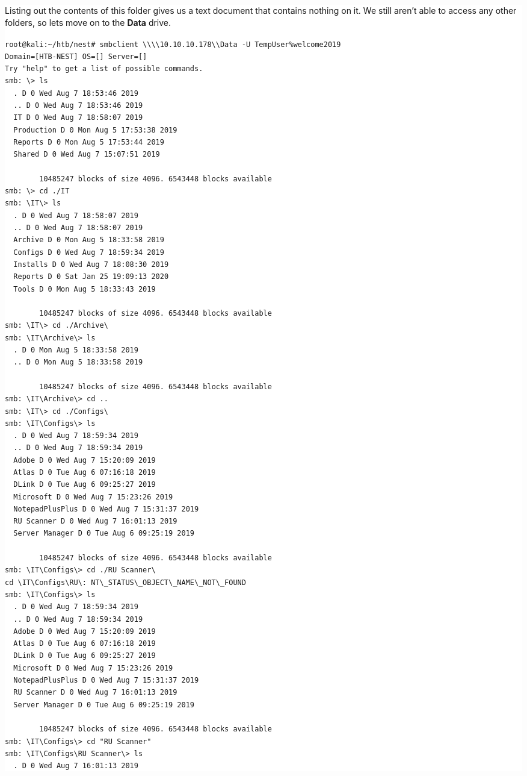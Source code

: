 Listing out the contents of this folder gives us a text document that contains nothing on it. We still aren’t able to access any other folders, so lets move on to the **Data**  drive.

```
root@kali:~/htb/nest# smbclient \\\\10.10.10.178\\Data -U TempUser%welcome2019
Domain=[HTB-NEST] OS=[] Server=[]
Try "help" to get a list of possible commands.
smb: \> ls
  . D 0 Wed Aug 7 18:53:46 2019
  .. D 0 Wed Aug 7 18:53:46 2019
  IT D 0 Wed Aug 7 18:58:07 2019
  Production D 0 Mon Aug 5 17:53:38 2019
  Reports D 0 Mon Aug 5 17:53:44 2019
  Shared D 0 Wed Aug 7 15:07:51 2019

        10485247 blocks of size 4096. 6543448 blocks available
smb: \> cd ./IT
smb: \IT\> ls
  . D 0 Wed Aug 7 18:58:07 2019
  .. D 0 Wed Aug 7 18:58:07 2019
  Archive D 0 Mon Aug 5 18:33:58 2019
  Configs D 0 Wed Aug 7 18:59:34 2019
  Installs D 0 Wed Aug 7 18:08:30 2019
  Reports D 0 Sat Jan 25 19:09:13 2020
  Tools D 0 Mon Aug 5 18:33:43 2019

        10485247 blocks of size 4096. 6543448 blocks available
smb: \IT\> cd ./Archive\
smb: \IT\Archive\> ls
  . D 0 Mon Aug 5 18:33:58 2019
  .. D 0 Mon Aug 5 18:33:58 2019

        10485247 blocks of size 4096. 6543448 blocks available
smb: \IT\Archive\> cd ..
smb: \IT\> cd ./Configs\
smb: \IT\Configs\> ls
  . D 0 Wed Aug 7 18:59:34 2019
  .. D 0 Wed Aug 7 18:59:34 2019
  Adobe D 0 Wed Aug 7 15:20:09 2019
  Atlas D 0 Tue Aug 6 07:16:18 2019
  DLink D 0 Tue Aug 6 09:25:27 2019
  Microsoft D 0 Wed Aug 7 15:23:26 2019
  NotepadPlusPlus D 0 Wed Aug 7 15:31:37 2019
  RU Scanner D 0 Wed Aug 7 16:01:13 2019
  Server Manager D 0 Tue Aug 6 09:25:19 2019

        10485247 blocks of size 4096. 6543448 blocks available
smb: \IT\Configs\> cd ./RU Scanner\
cd \IT\Configs\RU\: NT\_STATUS\_OBJECT\_NAME\_NOT\_FOUND
smb: \IT\Configs\> ls
  . D 0 Wed Aug 7 18:59:34 2019
  .. D 0 Wed Aug 7 18:59:34 2019
  Adobe D 0 Wed Aug 7 15:20:09 2019
  Atlas D 0 Tue Aug 6 07:16:18 2019
  DLink D 0 Tue Aug 6 09:25:27 2019
  Microsoft D 0 Wed Aug 7 15:23:26 2019
  NotepadPlusPlus D 0 Wed Aug 7 15:31:37 2019
  RU Scanner D 0 Wed Aug 7 16:01:13 2019
  Server Manager D 0 Tue Aug 6 09:25:19 2019

        10485247 blocks of size 4096. 6543448 blocks available
smb: \IT\Configs\> cd "RU Scanner"
smb: \IT\Configs\RU Scanner\> ls
  . D 0 Wed Aug 7 16:01:13 2019
```